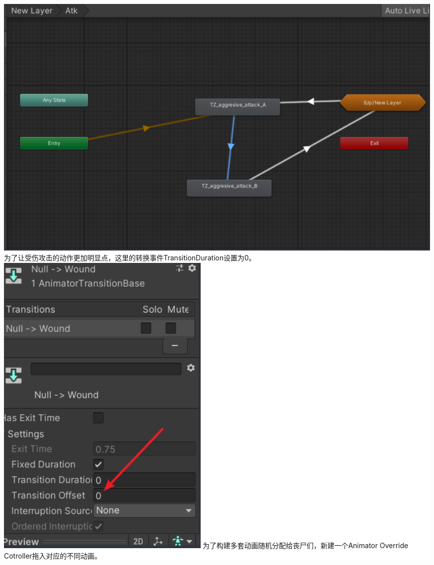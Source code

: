 ![](../img/beishang20241207184617361.png)为了让受伤攻击的动作更加明显点，这里的转换事件TransitionDuration设置为0。
![](../img/beishang20241207184634380.png)
为了构建多套动画随机分配给丧尸们，新建一个Animator Override Cotroller拖入对应的不同动画。